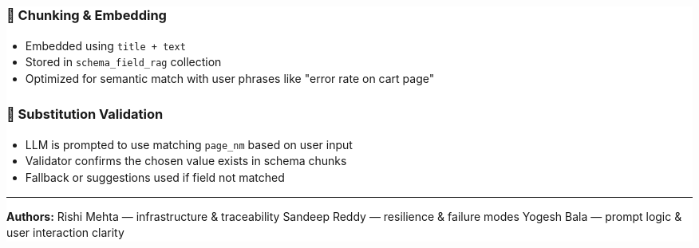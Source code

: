 ### 🔹 Chunking & Embedding

- Embedded using `title + text`
- Stored in `schema_field_rag` collection
- Optimized for semantic match with user phrases like "error rate on cart page"

### 🔹 Substitution Validation

- LLM is prompted to use matching `page_nm` based on user input
- Validator confirms the chosen value exists in schema chunks
- Fallback or suggestions used if field not matched

---

**Authors:**
Rishi Mehta — infrastructure & traceability
Sandeep Reddy — resilience & failure modes
Yogesh Bala — prompt logic & user interaction clarity
